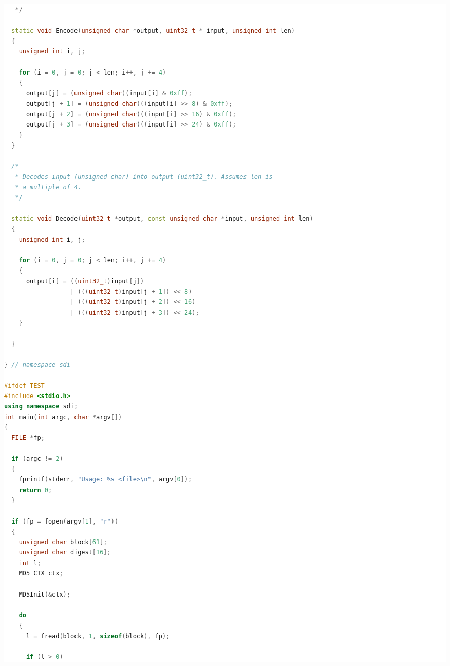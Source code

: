 ```cpp
   */

  static void Encode(unsigned char *output, uint32_t * input, unsigned int len)
  {
    unsigned int i, j;

    for (i = 0, j = 0; j < len; i++, j += 4)
    {
      output[j] = (unsigned char)(input[i] & 0xff);
      output[j + 1] = (unsigned char)((input[i] >> 8) & 0xff);
      output[j + 2] = (unsigned char)((input[i] >> 16) & 0xff);
      output[j + 3] = (unsigned char)((input[i] >> 24) & 0xff);
    }
  }

  /*
   * Decodes input (unsigned char) into output (uint32_t). Assumes len is
   * a multiple of 4.
   */

  static void Decode(uint32_t *output, const unsigned char *input, unsigned int len)
  {
    unsigned int i, j;

    for (i = 0, j = 0; j < len; i++, j += 4)
    {
      output[i] = ((uint32_t)input[j])
                  | (((uint32_t)input[j + 1]) << 8)
                  | (((uint32_t)input[j + 2]) << 16)
                  | (((uint32_t)input[j + 3]) << 24);
    }

  }

} // namespace sdi

#ifdef TEST
#include <stdio.h>
using namespace sdi;
int main(int argc, char *argv[])
{
  FILE *fp;

  if (argc != 2)
  {
    fprintf(stderr, "Usage: %s <file>\n", argv[0]);
    return 0;
  }

  if (fp = fopen(argv[1], "r"))
  {
    unsigned char block[61];
    unsigned char digest[16];
    int l;
    MD5_CTX ctx;

    MD5Init(&ctx);

    do
    {
      l = fread(block, 1, sizeof(block), fp);

      if (l > 0)
```